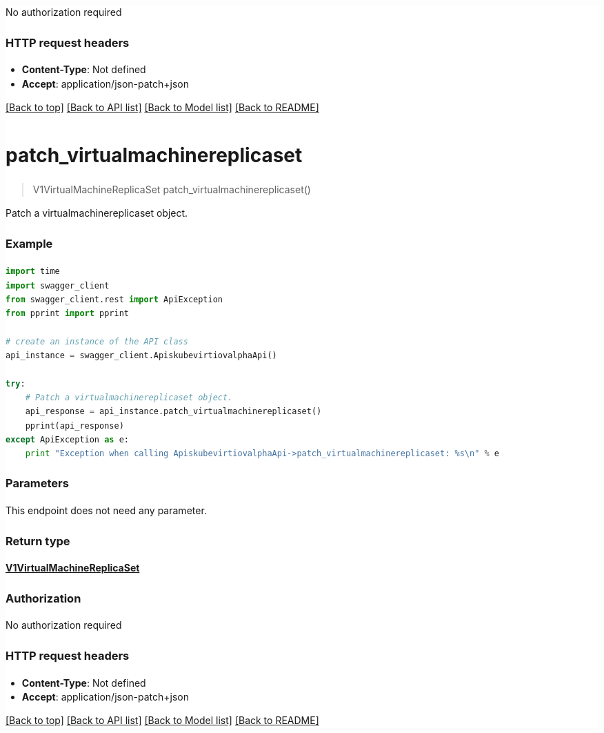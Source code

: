 No authorization required

### HTTP request headers

 - **Content-Type**: Not defined
 - **Accept**: application/json-patch+json

[[Back to top]](#) [[Back to API list]](../README.md#documentation-for-api-endpoints) [[Back to Model list]](../README.md#documentation-for-models) [[Back to README]](../README.md)

# **patch_virtualmachinereplicaset**
> V1VirtualMachineReplicaSet patch_virtualmachinereplicaset()

Patch a virtualmachinereplicaset object.

### Example
```python
import time
import swagger_client
from swagger_client.rest import ApiException
from pprint import pprint

# create an instance of the API class
api_instance = swagger_client.ApiskubevirtiovalphaApi()

try:
    # Patch a virtualmachinereplicaset object.
    api_response = api_instance.patch_virtualmachinereplicaset()
    pprint(api_response)
except ApiException as e:
    print "Exception when calling ApiskubevirtiovalphaApi->patch_virtualmachinereplicaset: %s\n" % e
```

### Parameters
This endpoint does not need any parameter.

### Return type

[**V1VirtualMachineReplicaSet**](V1VirtualMachineReplicaSet.md)

### Authorization

No authorization required

### HTTP request headers

 - **Content-Type**: Not defined
 - **Accept**: application/json-patch+json

[[Back to top]](#) [[Back to API list]](../README.md#documentation-for-api-endpoints) [[Back to Model list]](../README.md#documentation-for-models) [[Back to README]](../README.md)
